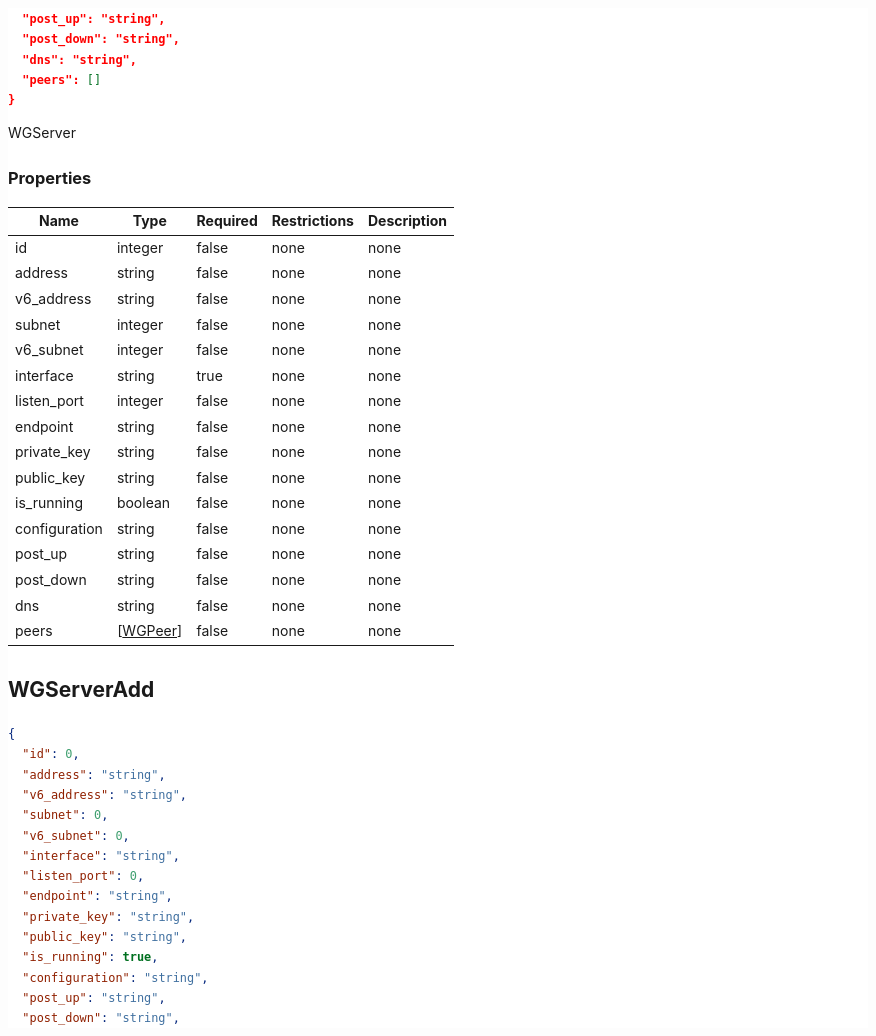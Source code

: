 ```json
  "post_up": "string",
  "post_down": "string",
  "dns": "string",
  "peers": []
}

```

WGServer

### Properties

|Name|Type|Required|Restrictions|Description|
|---|---|---|---|---|
|id|integer|false|none|none|
|address|string|false|none|none|
|v6_address|string|false|none|none|
|subnet|integer|false|none|none|
|v6_subnet|integer|false|none|none|
|interface|string|true|none|none|
|listen_port|integer|false|none|none|
|endpoint|string|false|none|none|
|private_key|string|false|none|none|
|public_key|string|false|none|none|
|is_running|boolean|false|none|none|
|configuration|string|false|none|none|
|post_up|string|false|none|none|
|post_down|string|false|none|none|
|dns|string|false|none|none|
|peers|[[WGPeer](#schemawgpeer)]|false|none|none|

<h2 id="tocS_WGServerAdd">WGServerAdd</h2>

<a id="schemawgserveradd"></a>
<a id="schema_WGServerAdd"></a>
<a id="tocSwgserveradd"></a>
<a id="tocswgserveradd"></a>

```json
{
  "id": 0,
  "address": "string",
  "v6_address": "string",
  "subnet": 0,
  "v6_subnet": 0,
  "interface": "string",
  "listen_port": 0,
  "endpoint": "string",
  "private_key": "string",
  "public_key": "string",
  "is_running": true,
  "configuration": "string",
  "post_up": "string",
  "post_down": "string",
```